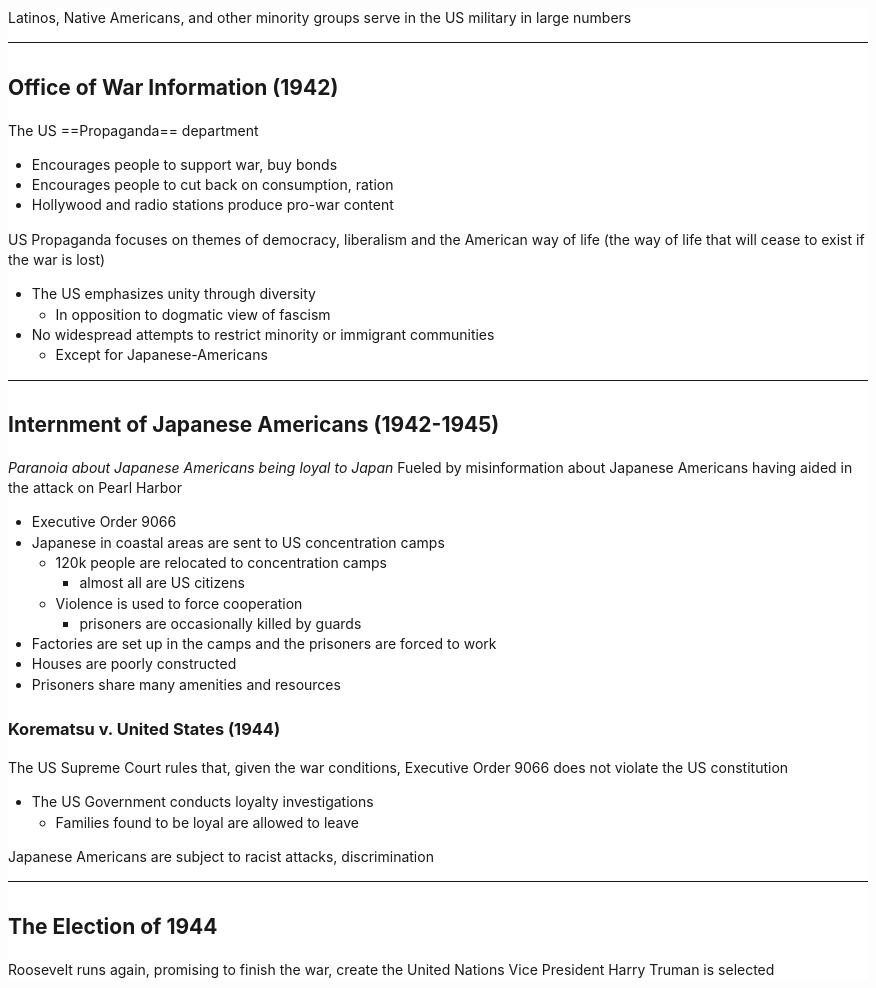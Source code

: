 Latinos, Native Americans, and other minority groups serve in the US military in large numbers

---

## Office of War Information (1942)

The US ==Propaganda== department

- Encourages people to support war, buy bonds
- Encourages people to cut back on consumption, ration
- Hollywood and radio stations produce pro-war content

US Propaganda focuses on themes of democracy, liberalism and the American way of life
(the way of life that will cease to exist if the war is lost)

- The US emphasizes unity through diversity
	- In opposition to dogmatic view of fascism
- No widespread attempts to restrict minority or immigrant communities
	- Except for Japanese-Americans

---

## Internment of Japanese Americans (1942-1945)

*Paranoia about Japanese Americans being loyal to Japan*
Fueled by misinformation about Japanese Americans having aided in the attack on Pearl Harbor

- Executive Order 9066
- Japanese in coastal areas are sent to US concentration camps
	- 120k people are relocated to concentration camps
		- almost all are US citizens
	- Violence is used to force cooperation
		- prisoners are occasionally killed by guards
- Factories are set up in the camps and the prisoners are forced to work
- Houses are poorly constructed
- Prisoners share many amenities and resources

### Korematsu v. United States (1944)

The US Supreme Court rules that, given the war conditions, Executive Order 9066 does not violate the US constitution

- The US Government conducts loyalty investigations
	- Families found to be loyal are allowed to leave

Japanese Americans are subject to racist attacks, discrimination


---

## The Election of 1944

Roosevelt runs again, promising to finish the war, create the United Nations
Vice President Harry Truman is selected
